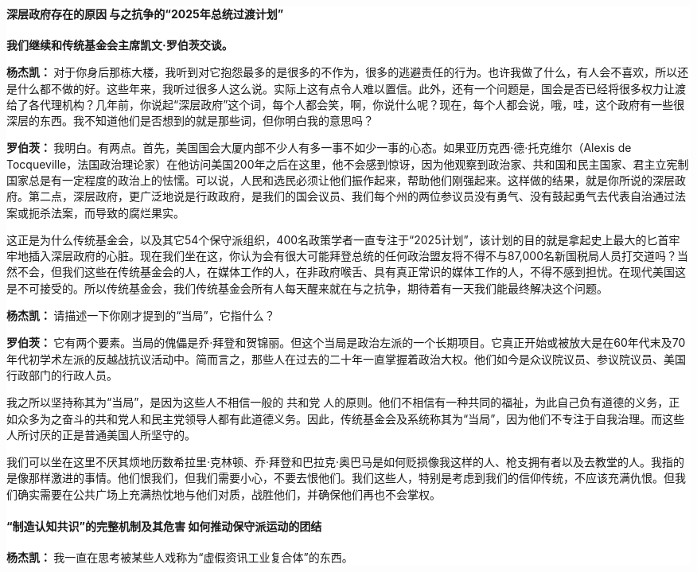 </p>
 <h4>
  深层政府存在的原因 与之抗争的“2025年总统过渡计划”
 </h4>
 <p>
  <strong>
   我们继续和传统基金会主席凯文‧罗伯茨交谈。
  </strong>
 </p>
 <p>
  <strong>
   杨杰凯：
  </strong>
  对于你身后那栋大楼，我听到对它抱怨最多的是很多的不作为，很多的逃避责任的行为。也许我做了什么，有人会不喜欢，所以还是什么都不做的好。这些年来，我听过很多人这么说。实际上这有点令人难以置信。此外，还有一个问题是，国会是否已经将很多权力让渡给了各代理机构？几年前，你说起“深层政府”这个词，每个人都会笑，啊，你说什么呢？现在，每个人都会说，哦，哇，这个政府有一些很深层的东西。我不知道他们是否想到的就是那些词，但你明白我的意思吗？
 </p>
 <p>
  <strong>
   罗伯茨：
  </strong>
  我明白。有两点。首先，美国国会大厦内部不少人有多一事不如少一事的心态。如果亚历克西‧德‧托克维尔（Alexis de Tocqueville，法国政治理论家）在他访问美国200年之后在这里，他不会感到惊讶，因为他观察到政治家、共和国和民主国家、君主立宪制国家总是有一定程度的政治上的怯懦。可以说，人民和选民必须让他们振作起来，帮助他们刚强起来。这样做的结果，就是你所说的深层政府。第二点，深层政府，更广泛地说是行政政府，是我们的国会议员、我们每个州的两位参议员没有勇气、没有鼓起勇气去代表自治通过法案或扼杀法案，而导致的腐烂果实。
 </p>
 <p>
  这正是为什么传统基金会，以及其它54个保守派组织，400名政策学者一直专注于“2025计划”，该计划的目的就是拿起史上最大的匕首牢牢地插入深层政府的心脏。现在我们坐在这，你认为会有很大可能拜登总统的任何政治盟友将不得不与87,000名新国税局人员打交道吗？当然不会，但我们这些在传统基金会的人，在媒体工作的人，在非政府喉舌、具有真正常识的媒体工作的人，不得不感到担忧。在现代美国这是不可接受的。所以传统基金会，我们传统基金会所有人每天醒来就在与之抗争，期待着有一天我们能最终解决这个问题。
 </p>
 <p>
  <strong>
   杨杰凯：
  </strong>
  请描述一下你刚才提到的“当局”，它指什么？
 </p>
 <p>
  <strong>
   罗伯茨：
  </strong>
  它有两个要素。当局的傀儡是乔·拜登和贺锦丽。但这个当局是政治左派的一个长期项目。它真正开始或被放大是在60年代末及70年代初学术左派的反越战抗议活动中。简而言之，那些人在过去的二十年一直掌握着政治大权。他们如今是众议院议员、参议院议员、美国行政部门的行政人员。
 </p>
 <p>
  我之所以坚持称其为“当局”，是因为这些人不相信一般的
  <ok href="https://www.epochtimes.com/gb/tag/%E5%85%B1%E5%92%8C%E5%85%9A.html">
   共和党
  </ok>
  人的原则。他们不相信有一种共同的福祉，为此自己负有道德的义务，正如众多为之奋斗的共和党人和民主党领导人都有此道德义务。因此，传统基金会及系统称其为“当局”，因为他们不专注于自我治理。而这些人所讨厌的正是普通美国人所坚守的。
 </p>
 <p>
  我们可以坐在这里不厌其烦地历数希拉里·克林顿、乔·拜登和巴拉克·奥巴马是如何贬损像我这样的人、枪支拥有者以及去教堂的人。我指的是像那样激进的事情。他们恨我们，但我们需要小心，不要去恨他们。我们这些人，特别是考虑到我们的信仰传统，不应该充满仇恨。但我们确实需要在公共广场上充满热忱地与他们对质，战胜他们，并确保他们再也不会掌权。
 </p>
 <h4>
  “制造认知共识”的完整机制及其危害 如何推动保守派运动的团结
 </h4>
 <p>
  <strong>
   杨杰凯：
  </strong>
  我一直在思考被某些人戏称为“虚假资讯工业复合体”的东西。
 </p>